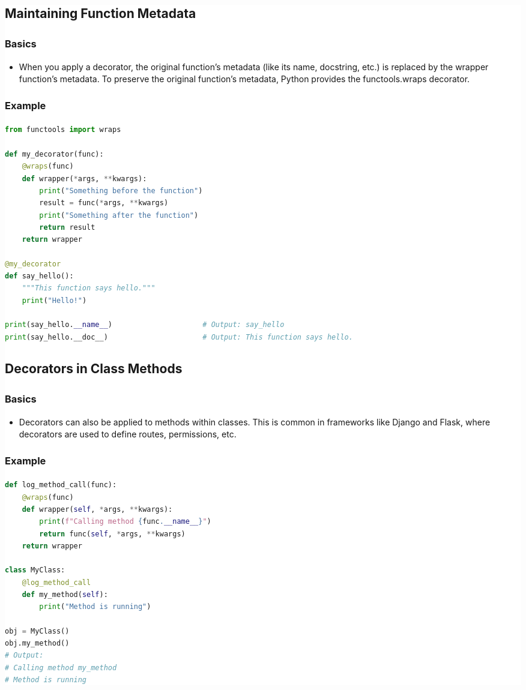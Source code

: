 ## Maintaining Function Metadata
### Basics
- When you apply a decorator, the original function’s metadata (like its name, docstring, etc.) is replaced by the wrapper function’s metadata. To preserve the original function’s metadata, Python provides the functools.wraps decorator.
### Example
```python
from functools import wraps

def my_decorator(func):
    @wraps(func)
    def wrapper(*args, **kwargs):
        print("Something before the function")
        result = func(*args, **kwargs)
        print("Something after the function")
        return result
    return wrapper

@my_decorator
def say_hello():
    """This function says hello."""
    print("Hello!")

print(say_hello.__name__)                     # Output: say_hello
print(say_hello.__doc__)                      # Output: This function says hello.
```

## Decorators in Class Methods
### Basics
- Decorators can also be applied to methods within classes. This is common in frameworks like Django and Flask, where decorators are used to define routes, permissions, etc.
### Example
```python
def log_method_call(func):
    @wraps(func)
    def wrapper(self, *args, **kwargs):
        print(f"Calling method {func.__name__}")
        return func(self, *args, **kwargs)
    return wrapper

class MyClass:
    @log_method_call
    def my_method(self):
        print("Method is running")

obj = MyClass()
obj.my_method()
# Output:
# Calling method my_method
# Method is running
```
